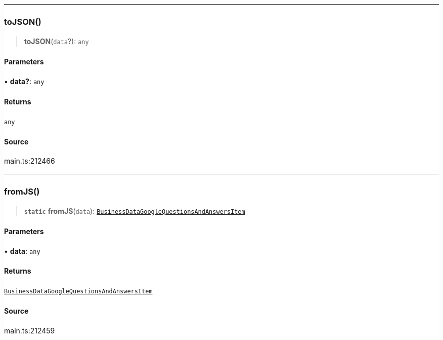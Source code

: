 ***

### toJSON()

> **toJSON**(`data`?): `any`

#### Parameters

• **data?**: `any`

#### Returns

`any`

#### Source

main.ts:212466

***

### fromJS()

> **`static`** **fromJS**(`data`): [`BusinessDataGoogleQuestionsAndAnswersItem`](BusinessDataGoogleQuestionsAndAnswersItem.md)

#### Parameters

• **data**: `any`

#### Returns

[`BusinessDataGoogleQuestionsAndAnswersItem`](BusinessDataGoogleQuestionsAndAnswersItem.md)

#### Source

main.ts:212459
